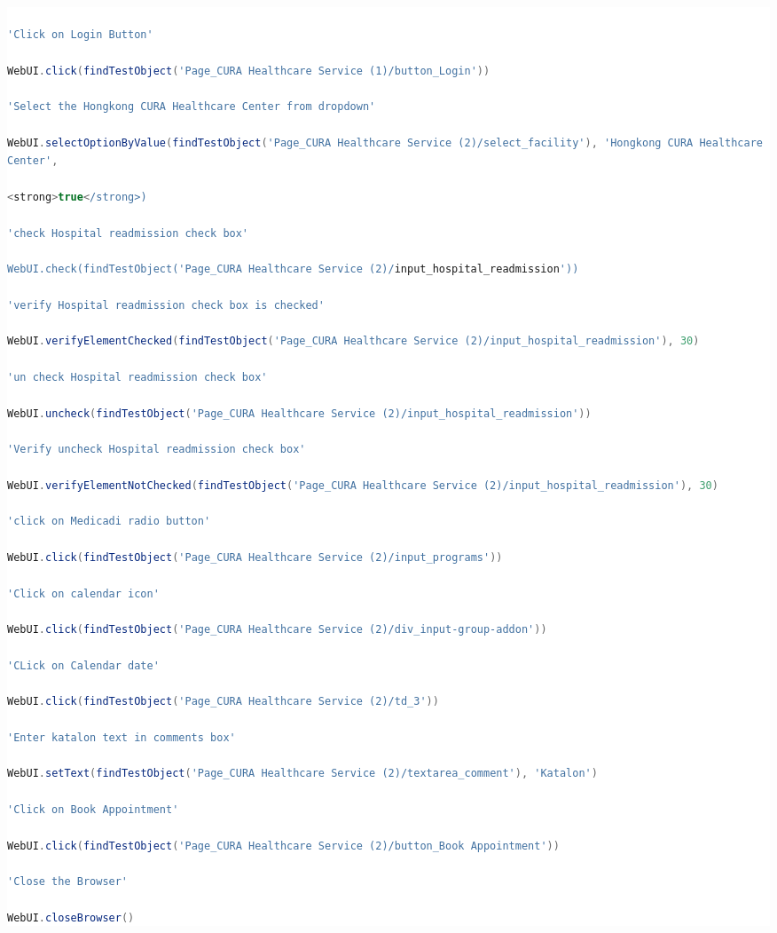 ```groovy
 
'Click on Login Button'
 
WebUI.click(findTestObject('Page_CURA Healthcare Service (1)/button_Login'))
 
'Select the Hongkong CURA Healthcare Center from dropdown'
 
WebUI.selectOptionByValue(findTestObject('Page_CURA Healthcare Service (2)/select_facility'), 'Hongkong CURA Healthcare Center',
 
<strong>true</strong>)
 
'check Hospital readmission check box'
 
WebUI.check(findTestObject('Page_CURA Healthcare Service (2)/input_hospital_readmission'))
 
'verify Hospital readmission check box is checked'
 
WebUI.verifyElementChecked(findTestObject('Page_CURA Healthcare Service (2)/input_hospital_readmission'), 30)
 
'un check Hospital readmission check box'
 
WebUI.uncheck(findTestObject('Page_CURA Healthcare Service (2)/input_hospital_readmission'))
 
'Verify uncheck Hospital readmission check box'
 
WebUI.verifyElementNotChecked(findTestObject('Page_CURA Healthcare Service (2)/input_hospital_readmission'), 30)
 
'click on Medicadi radio button'
 
WebUI.click(findTestObject('Page_CURA Healthcare Service (2)/input_programs'))
 
'Click on calendar icon'
 
WebUI.click(findTestObject('Page_CURA Healthcare Service (2)/div_input-group-addon'))
 
'CLick on Calendar date'
 
WebUI.click(findTestObject('Page_CURA Healthcare Service (2)/td_3'))
 
'Enter katalon text in comments box'
 
WebUI.setText(findTestObject('Page_CURA Healthcare Service (2)/textarea_comment'), 'Katalon')
 
'Click on Book Appointment'
 
WebUI.click(findTestObject('Page_CURA Healthcare Service (2)/button_Book Appointment'))
 
'Close the Browser'
 
WebUI.closeBrowser()

```
